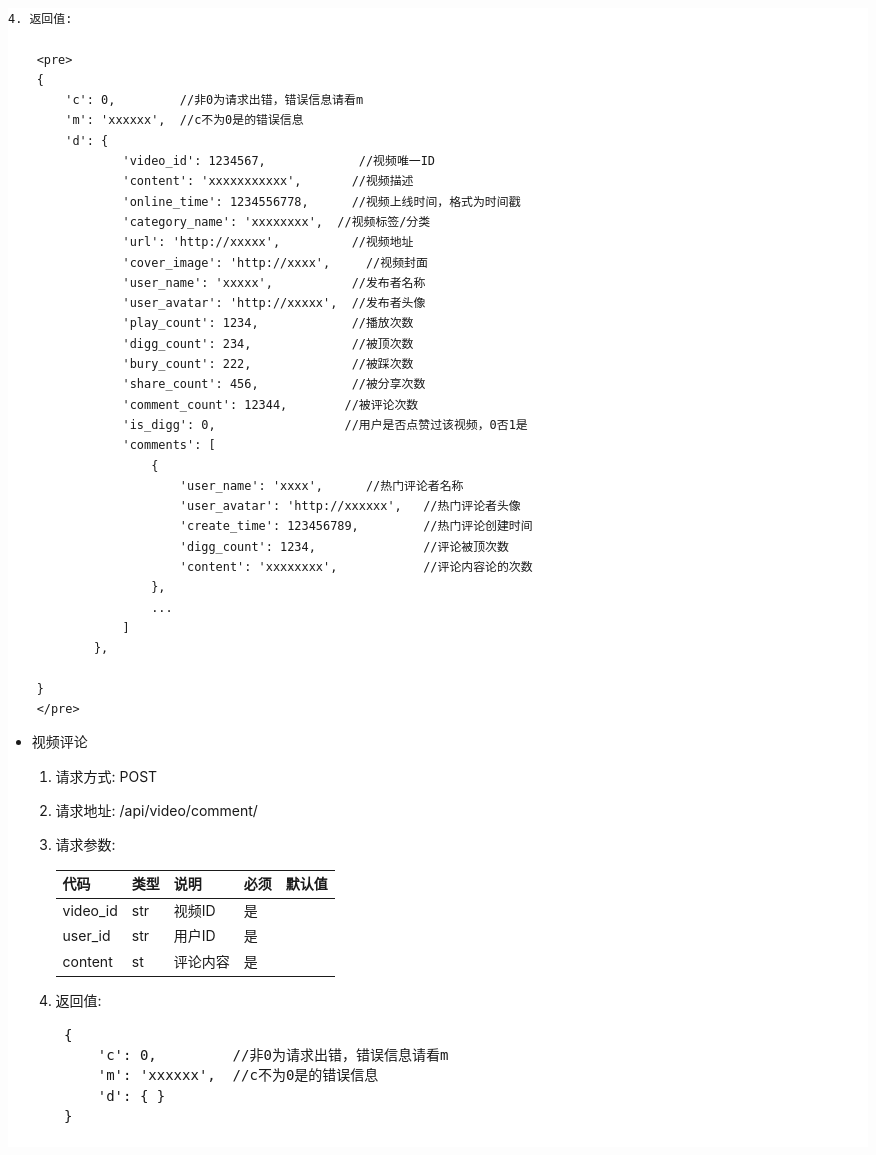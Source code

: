 	4. 返回值: 
		
		<pre>
		{
		    'c': 0,         //非0为请求出错，错误信息请看m
		    'm': 'xxxxxx',  //c不为0是的错误信息
		    'd': {
		            'video_id': 1234567,             //视频唯一ID
		            'content': 'xxxxxxxxxxx',       //视频描述
		            'online_time': 1234556778,      //视频上线时间，格式为时间戳
		            'category_name': 'xxxxxxxx',  //视频标签/分类
		            'url': 'http://xxxxx',          //视频地址
		            'cover_image': 'http://xxxx',     //视频封面
		            'user_name': 'xxxxx',           //发布者名称
		            'user_avatar': 'http://xxxxx',  //发布者头像
		            'play_count': 1234,             //播放次数        
		            'digg_count': 234,              //被顶次数
		            'bury_count': 222,              //被踩次数
		            'share_count': 456,             //被分享次数
		            'comment_count': 12344,        //被评论次数
		            'is_digg': 0,                  //用户是否点赞过该视频，0否1是
		            'comments': [
		                {
		                    'user_name': 'xxxx',      //热门评论者名称
		                    'user_avatar': 'http://xxxxxx',   //热门评论者头像
		                    'create_time': 123456789,         //热门评论创建时间
		                    'digg_count': 1234,               //评论被顶次数
		                    'content': 'xxxxxxxx',            //评论内容论的次数
		                },
		                ...
		            ]
		        },

		}
		</pre>


* 视频评论
	1. 请求方式: POST
	2. 请求地址: /api/video/comment/
	3. 请求参数: 
	
		| 代码     | 类型     |  说明 | 必须|默认值|
		| ------- | -------- |------|------|----|
		|video_id | str      | 视频ID  | 是   |   |
		|user_id  | str      | 用户ID | 是    |   |
		|content  | st       | 评论内容 | 是   |   |
	4. 返回值:   
		
		<pre>
		{
		    'c': 0,         //非0为请求出错，错误信息请看m
		    'm': 'xxxxxx',  //c不为0是的错误信息
		    'd': { }
		}
		</pre>

